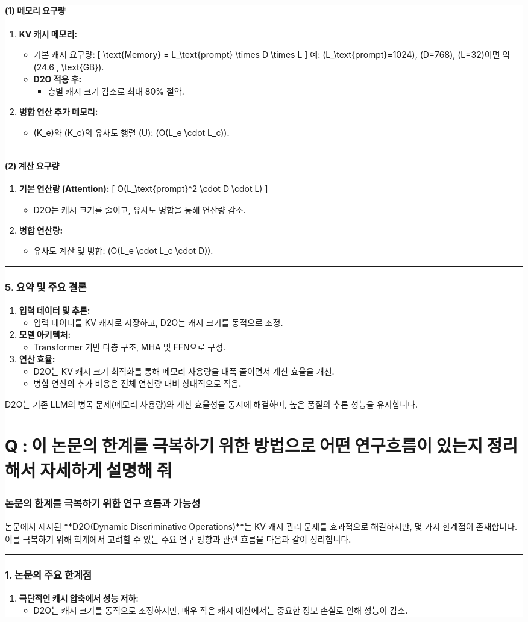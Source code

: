 #### **(1) 메모리 요구량**
1. **KV 캐시 메모리:**
   - 기본 캐시 요구량:
     \[
     \text{Memory} = L_\text{prompt} \times D \times L
     \]
     예: \(L_\text{prompt}=1024\), \(D=768\), \(L=32\)이면 약 \(24.6 \, \text{GB}\).
   - **D2O 적용 후:**
     - 층별 캐시 크기 감소로 최대 80% 절약.

2. **병합 연산 추가 메모리:**
   - \(K_e\)와 \(K_c\)의 유사도 행렬 \(U\): \(O(L_e \cdot L_c)\).

---

#### **(2) 계산 요구량**
1. **기본 연산량 (Attention):**
   \[
   O(L_\text{prompt}^2 \cdot D \cdot L)
   \]
   - D2O는 캐시 크기를 줄이고, 유사도 병합을 통해 연산량 감소.

2. **병합 연산량:**
   - 유사도 계산 및 병합: \(O(L_e \cdot L_c \cdot D)\).

---

### **5. 요약 및 주요 결론**
1. **입력 데이터 및 추론:**
   - 입력 데이터를 KV 캐시로 저장하고, D2O는 캐시 크기를 동적으로 조정.
2. **모델 아키텍처:**
   - Transformer 기반 다층 구조, MHA 및 FFN으로 구성.
3. **연산 효율:**
   - D2O는 KV 캐시 크기 최적화를 통해 메모리 사용량을 대폭 줄이면서 계산 효율을 개선.
   - 병합 연산의 추가 비용은 전체 연산량 대비 상대적으로 적음.

D2O는 기존 LLM의 병목 문제(메모리 사용량)와 계산 효율성을 동시에 해결하며, 높은 품질의 추론 성능을 유지합니다.

# Q : 이 논문의 한계를 극복하기 위한 방법으로 어떤 연구흐름이 있는지 정리해서 자세하게 설명해 줘




### **논문의 한계를 극복하기 위한 연구 흐름과 가능성**

논문에서 제시된 **D2O(Dynamic Discriminative Operations)**는 KV 캐시 관리 문제를 효과적으로 해결하지만, 몇 가지 한계점이 존재합니다. 이를 극복하기 위해 학계에서 고려할 수 있는 주요 연구 방향과 관련 흐름을 다음과 같이 정리합니다.

---

### **1. 논문의 주요 한계점**
1. **극단적인 캐시 압축에서 성능 저하**:
   - D2O는 캐시 크기를 동적으로 조정하지만, 매우 작은 캐시 예산에서는 중요한 정보 손실로 인해 성능이 감소.
   